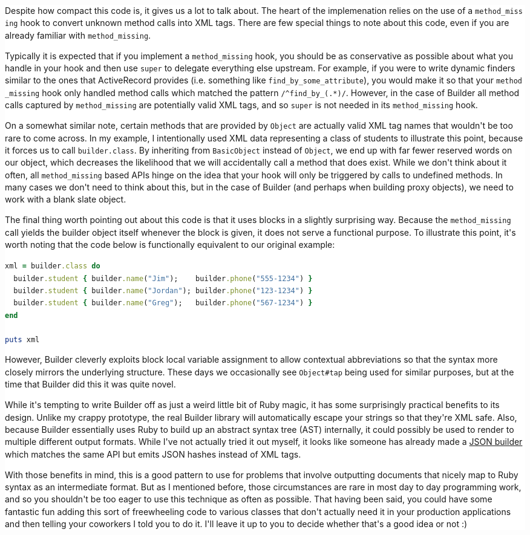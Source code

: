 Despite how compact this code is, it gives us a lot to talk about. The heart of the implemenation relies on the use of a `method_missing` hook to convert unknown method calls into XML tags. There are few special things to note about this code, even if you are already familiar with `method_missing`.

Typically it is expected that if you implement a `method_missing` hook, you should be as conservative as possible about what you handle in your hook and then use `super` to delegate everything else upstream. For example, if you were to write dynamic finders similar to the ones that ActiveRecord provides (i.e. something like `find_by_some_attribute`), you would make it so that your `method_missing` hook only handled method calls which matched the pattern `/^find_by_(.*)/`. However, in the case of Builder all method calls captured by `method_missing` are potentially valid XML tags, and so `super` is not needed in its `method_missing` hook.

On a somewhat similar note, certain methods that are provided by `Object` are actually valid XML tag names that wouldn't be too rare to come across. In my example, I intentionally used XML data representing a class of students to illustrate this point, because it forces us to call `builder.class`. By inheriting from `BasicObject` instead of `Object`, we end up with far fewer reserved words on our object, which decreases the likelihood that we will accidentally call a method that does exist. While we don't think about it often, all `method_missing` based APIs hinge on the idea that your hook will only be triggered by calls to undefined methods. In many cases we don't need to think about this, but in the case of Builder (and perhaps when building proxy objects), we need to work with a blank slate object.

The final thing worth pointing out about this code is that it uses blocks in a slightly surprising way. Because the `method_missing` call yields the builder object itself whenever the block is given, it does not serve a functional purpose. To illustrate this point, it's worth noting that the code below is functionally equivalent to our original example:

```ruby
xml = builder.class do 
  builder.student { builder.name("Jim");    builder.phone("555-1234") }
  builder.student { builder.name("Jordan"); builder.phone("123-1234") }
  builder.student { builder.name("Greg");   builder.phone("567-1234") }
end

puts xml
```

However, Builder cleverly exploits block local variable assignment to allow contextual abbreviations so that the syntax more closely mirrors the underlying structure. These days we occasionally see `Object#tap` being used for similar purposes, but at the time that Builder did this it was quite novel.

While it's tempting to write Builder off as just a weird little bit of Ruby magic, it has some surprisingly practical benefits to its design. Unlike my crappy prototype, the real Builder library will automatically escape your strings so that they're XML safe. Also, because Builder essentially uses Ruby to build up an abstract syntax tree (AST) internally, it could possibly be used to render to multiple different output formats. While I've not actually tried it out myself, it looks like someone has already made a [JSON builder](https://github.com/nov/jsonbuilder) which matches the same API but emits JSON hashes instead of XML tags.

With those benefits in mind, this is a good pattern to use for problems that involve outputting documents that nicely map to Ruby syntax as an intermediate format. But as I mentioned before, those circumstances are rare in most day to day programming work, and so you shouldn't be too eager to use this technique as often as possible. That having been said, you could have some fantastic fun adding this sort of freewheeling code to various classes that don't actually need it in your production applications and then telling your coworkers I told you to do it. I'll leave it up to you to decide whether that's a good idea or not :)
